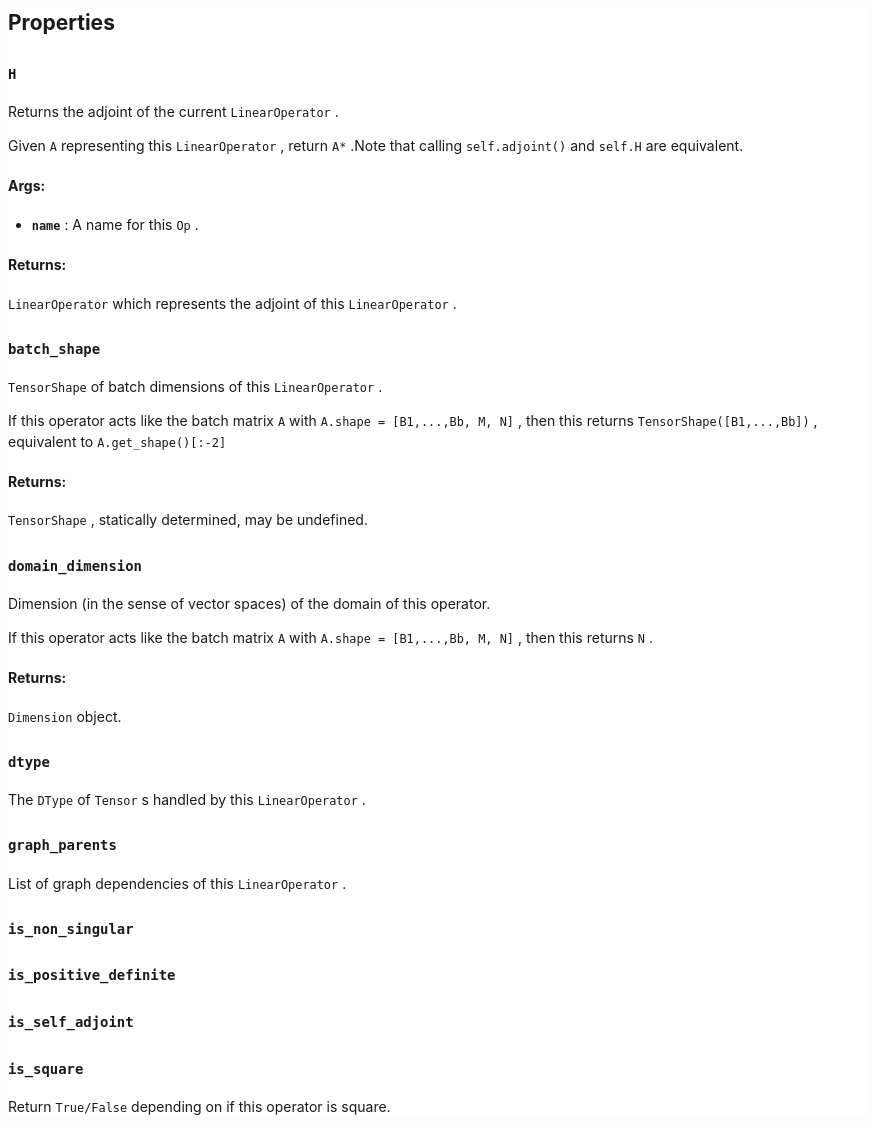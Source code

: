 
## Properties


###  `H` 
Returns the adjoint of the current  `LinearOperator` .

Given  `A`  representing this  `LinearOperator` , return  `A*` .Note that calling  `self.adjoint()`  and  `self.H`  are equivalent.

#### Args:
- **`name`** :  A name for this  `Op` .


#### Returns:
 `LinearOperator`  which represents the adjoint of this  `LinearOperator` .

###  `batch_shape` 
 `TensorShape`  of batch dimensions of this  `LinearOperator` .

If this operator acts like the batch matrix  `A`  with `A.shape = [B1,...,Bb, M, N]` , then this returns `TensorShape([B1,...,Bb])` , equivalent to  `A.get_shape()[:-2]` 

#### Returns:
 `TensorShape` , statically determined, may be undefined.

###  `domain_dimension` 
Dimension (in the sense of vector spaces) of the domain of this operator.

If this operator acts like the batch matrix  `A`  with `A.shape = [B1,...,Bb, M, N]` , then this returns  `N` .

#### Returns:
 `Dimension`  object.

###  `dtype` 
The  `DType`  of  `Tensor` s handled by this  `LinearOperator` .

###  `graph_parents` 
List of graph dependencies of this  `LinearOperator` .

###  `is_non_singular` 


###  `is_positive_definite` 


###  `is_self_adjoint` 


###  `is_square` 
Return  `True/False`  depending on if this operator is square.
